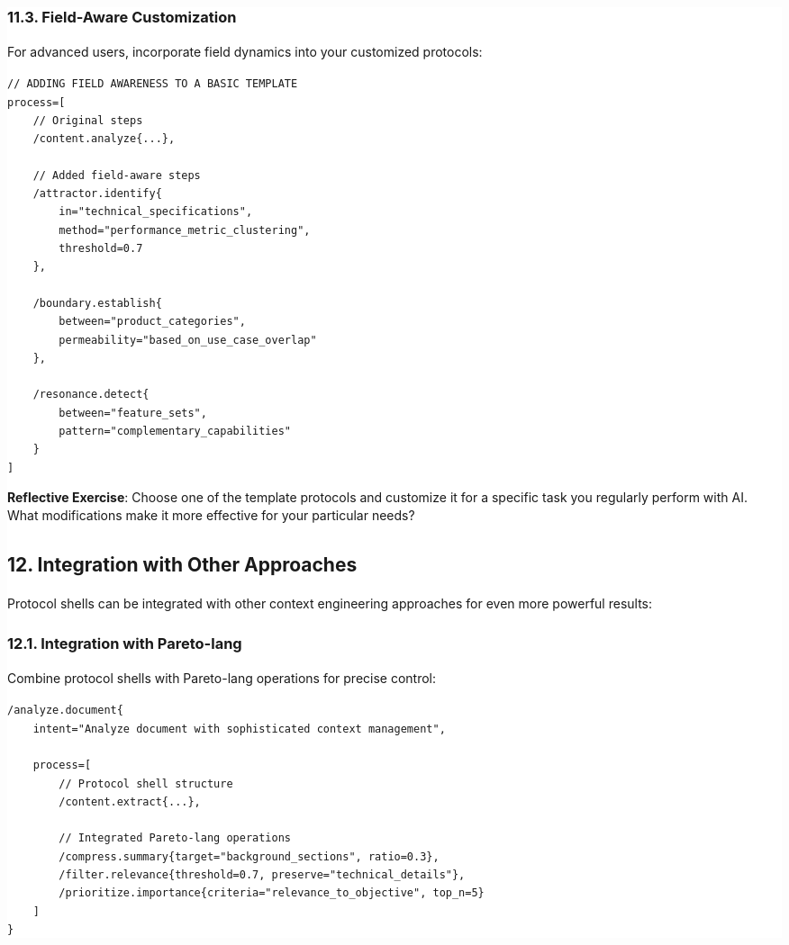 ### 11.3. Field-Aware Customization

For advanced users, incorporate field dynamics into your customized protocols:

```
// ADDING FIELD AWARENESS TO A BASIC TEMPLATE
process=[
    // Original steps
    /content.analyze{...},
    
    // Added field-aware steps
    /attractor.identify{
        in="technical_specifications",
        method="performance_metric_clustering",
        threshold=0.7
    },
    
    /boundary.establish{
        between="product_categories",
        permeability="based_on_use_case_overlap"
    },
    
    /resonance.detect{
        between="feature_sets",
        pattern="complementary_capabilities"
    }
]
```

**Reflective Exercise**: Choose one of the template protocols and customize it for a specific task you regularly perform with AI. What modifications make it more effective for your particular needs?

## 12. Integration with Other Approaches

Protocol shells can be integrated with other context engineering approaches for even more powerful results:

### 12.1. Integration with Pareto-lang

Combine protocol shells with Pareto-lang operations for precise control:

```
/analyze.document{
    intent="Analyze document with sophisticated context management",
    
    process=[
        // Protocol shell structure
        /content.extract{...},
        
        // Integrated Pareto-lang operations
        /compress.summary{target="background_sections", ratio=0.3},
        /filter.relevance{threshold=0.7, preserve="technical_details"},
        /prioritize.importance{criteria="relevance_to_objective", top_n=5}
    ]
}
```
